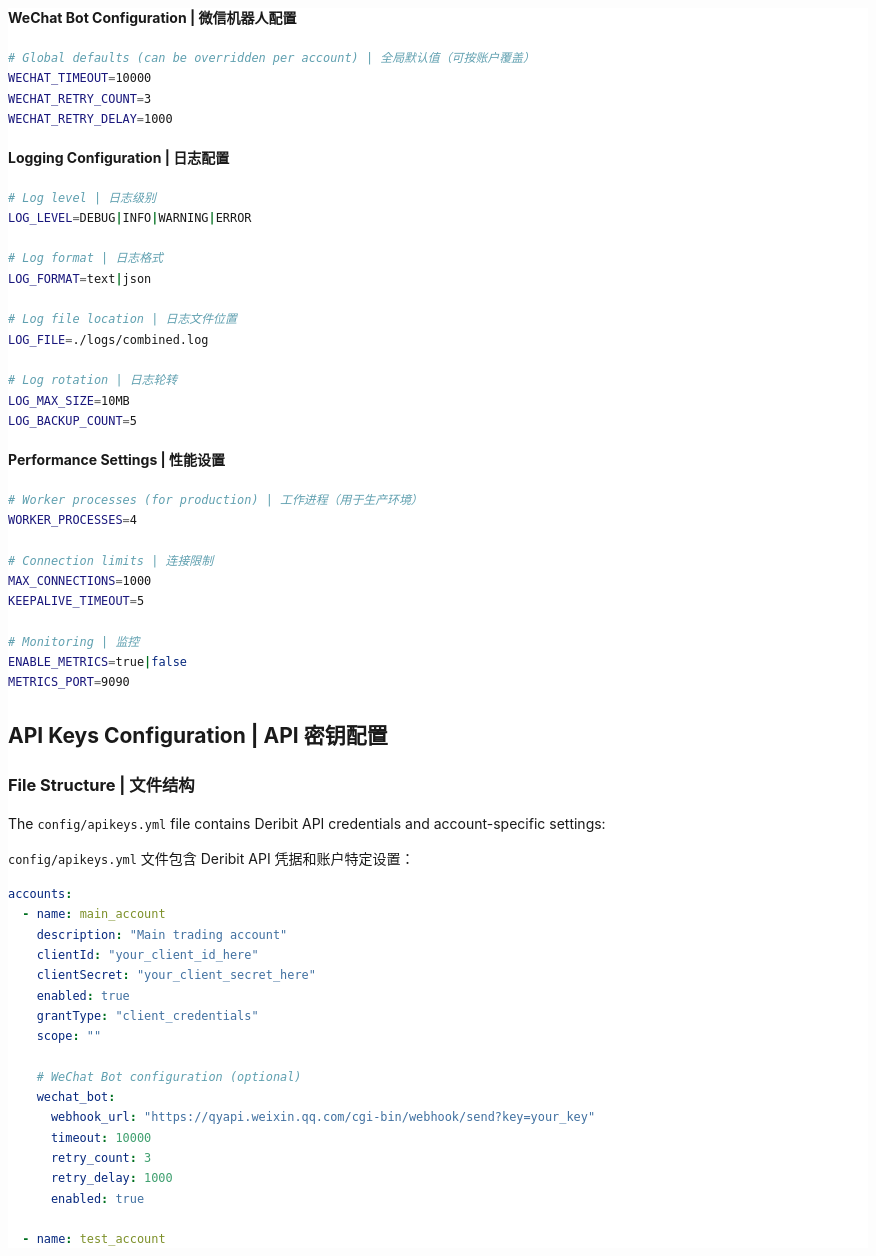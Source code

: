 #### WeChat Bot Configuration | 微信机器人配置
```bash
# Global defaults (can be overridden per account) | 全局默认值（可按账户覆盖）
WECHAT_TIMEOUT=10000
WECHAT_RETRY_COUNT=3
WECHAT_RETRY_DELAY=1000
```

#### Logging Configuration | 日志配置
```bash
# Log level | 日志级别
LOG_LEVEL=DEBUG|INFO|WARNING|ERROR

# Log format | 日志格式
LOG_FORMAT=text|json

# Log file location | 日志文件位置
LOG_FILE=./logs/combined.log

# Log rotation | 日志轮转
LOG_MAX_SIZE=10MB
LOG_BACKUP_COUNT=5
```

#### Performance Settings | 性能设置
```bash
# Worker processes (for production) | 工作进程（用于生产环境）
WORKER_PROCESSES=4

# Connection limits | 连接限制
MAX_CONNECTIONS=1000
KEEPALIVE_TIMEOUT=5

# Monitoring | 监控
ENABLE_METRICS=true|false
METRICS_PORT=9090
```

## API Keys Configuration | API 密钥配置

### File Structure | 文件结构

The `config/apikeys.yml` file contains Deribit API credentials and account-specific settings:

`config/apikeys.yml` 文件包含 Deribit API 凭据和账户特定设置：

```yaml
accounts:
  - name: main_account
    description: "Main trading account"
    clientId: "your_client_id_here"
    clientSecret: "your_client_secret_here"
    enabled: true
    grantType: "client_credentials"
    scope: ""
    
    # WeChat Bot configuration (optional)
    wechat_bot:
      webhook_url: "https://qyapi.weixin.qq.com/cgi-bin/webhook/send?key=your_key"
      timeout: 10000
      retry_count: 3
      retry_delay: 1000
      enabled: true

  - name: test_account
```